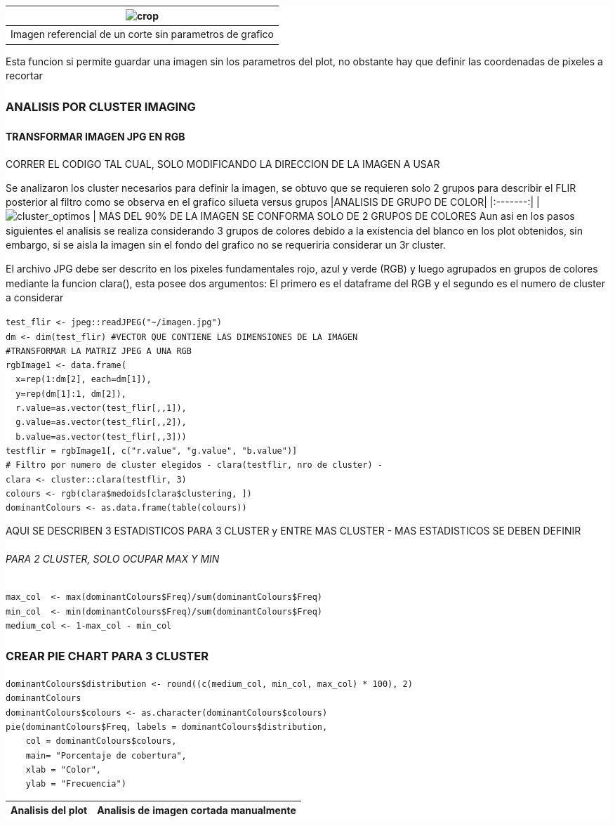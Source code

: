  ```
 
 ```
| ![crop](https://user-images.githubusercontent.com/68933213/124402284-4e188b00-dcfd-11eb-91db-74f77eaa1dc8.jpg)|
|:------:|
|Imagen referencial de un corte sin parametros de grafico|

Esta funcion si permite guardar una imagen sin los parametros del plot, no obstante hay que definir las coordenadas de pixeles a recortar

### ANALISIS POR CLUSTER IMAGING
#### TRANSFORMAR IMAGEN JPG EN RGB
CORRER EL CODIGO TAL CUAL, SOLO MODIFICANDO LA DIRECCION DE LA IMAGEN A USAR

Se analizaron los cluster necesarios para definir la imagen, se obtuvo que se requieren solo 2 grupos para describir el FLIR posterior al filtro como se observa en el grafico silueta versus grupos
|ANALISIS DE GRUPO DE COLOR|
|:-------:|
| ![cluster_optimos](https://user-images.githubusercontent.com/68933213/124401660-9a150100-dcf8-11eb-9553-5a07355aec41.png) |
MAS DEL 90% DE LA IMAGEN SE CONFORMA SOLO DE 2 GRUPOS DE COLORES
Aun asi en los pasos siguientes el analisis se realiza considerando 3 grupos de colores debido a la existencia del blanco en los plot obtenidos, sin embargo, si se aisla la imagen sin el fondo del grafico no se requeriria considerar un 3r cluster.

El archivo JPG debe ser descrito en los pixeles fundamentales rojo, azul y verde (RGB) y luego agrupados en grupos de colores mediante la funcion clara(), esta posee dos argumentos: El primero es el dataframe del RGB y el segundo es el numero de cluster a considerar
```
test_flir <- jpeg::readJPEG("~/imagen.jpg")
dm <- dim(test_flir) #VECTOR QUE CONTIENE LAS DIMENSIONES DE LA IMAGEN
#TRANSFORMAR LA MATRIZ JPEG A UNA RGB
rgbImage1 <- data.frame(
  x=rep(1:dm[2], each=dm[1]),
  y=rep(dm[1]:1, dm[2]),
  r.value=as.vector(test_flir[,,1]),
  g.value=as.vector(test_flir[,,2]),
  b.value=as.vector(test_flir[,,3]))
testflir = rgbImage1[, c("r.value", "g.value", "b.value")]
# Filtro por numero de cluster elegidos - clara(testflir, nro de cluster) -
clara <- cluster::clara(testflir, 3)
colours <- rgb(clara$medoids[clara$clustering, ])
dominantColours <- as.data.frame(table(colours))
```
AQUI SE DESCRIBEN 3 ESTADISTICOS PARA 3 CLUSTER y ENTRE MAS CLUSTER - MAS ESTADISTICOS SE DEBEN DEFINIR 
###### PARA 2 CLUSTER, SOLO OCUPAR MAX Y MIN
```
max_col  <- max(dominantColours$Freq)/sum(dominantColours$Freq)
min_col  <- min(dominantColours$Freq)/sum(dominantColours$Freq)
medium_col <- 1-max_col - min_col
```
### CREAR PIE CHART PARA 3 CLUSTER
```
dominantColours$distribution <- round((c(medium_col, min_col, max_col) * 100), 2)
dominantColours
dominantColours$colours <- as.character(dominantColours$colours)
pie(dominantColours$Freq, labels = dominantColours$distribution,
    col = dominantColours$colours,
    main= "Porcentaje de cobertura",
    xlab = "Color",
    ylab = "Frecuencia")
 ```
|Analisis del plot|Analisis de imagen cortada manualmente|
|:----:|:------:|